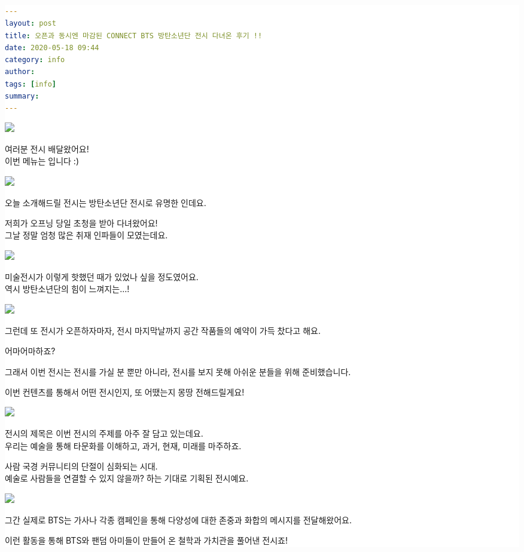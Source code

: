 ```yaml
---
layout: post
title: 오픈과 동시엔 마감된 CONNECT BTS 방탄소년단 전시 다녀온 후기 !! 
date: 2020-05-18 09:44
category: info
author: 
tags: [info]
summary: 
---
```




![](https://img1.daumcdn.net/thumb/R720x0/?fname=https%3A%2F%2Ft1.daumcdn.net%2Fliveboard%2Fcultureart4u%2Fcc0e292fdd3e4c9794fa8738aea5da9f.png)

여러분 전시 배달왔어요!  
이번 메뉴는 <Connect BTS>입니다 :)  

![](https://img1.daumcdn.net/thumb/R720x0/?fname=https%3A%2F%2Ft1.daumcdn.net%2Fliveboard%2Fcultureart4u%2F58da02eabc0c415a9015a221b1a81ee9.png)

오늘 소개해드릴 전시는 방탄소년단 전시로 유명한 <Connect BTS>인데요.  
  
저희가 오프닝 당일 초청을 받아 다녀왔어요!  
그날 정말 엄청 많은 취재 인파들이 모였는데요.  

![](https://img1.daumcdn.net/thumb/R720x0/?fname=https%3A%2F%2Ft1.daumcdn.net%2Fliveboard%2Fcultureart4u%2F49ec82bd4a3b4509993207250d4506ee.png)

미술전시가 이렇게 핫했던 때가 있었나 싶을 정도였어요.  
역시 방탄소년단의 힘이 느껴지는...!  

![](https://img1.daumcdn.net/thumb/R720x0/?fname=https%3A%2F%2Ft1.daumcdn.net%2Fliveboard%2Fcultureart4u%2Fcaf31085509740c2a8766fd3cb9ea78e.png)

그런데 또 전시가 오픈하자마자, 전시 마지막날까지 공간 작품들의 예약이 가득 찼다고 해요.  
  
어마어마하죠?  
  
그래서 이번 전시는 전시를 가실 분 뿐만 아니라, 전시를 보지 못해 아쉬운 분들을 위해 준비했습니다.  
  
이번 컨텐츠를 통해서 어떤 전시인지, 또 어땠는지 몽땅 전해드릴게요!  

![](https://img1.daumcdn.net/thumb/R720x0/?fname=https%3A%2F%2Ft1.daumcdn.net%2Fliveboard%2Fcultureart4u%2Ff0b361c342a34ec9a049a55269c28311.png)

<Connect BTS>  
  
전시의 제목은 이번 전시의 주제를 아주 잘 담고 있는데요.  
우리는 예술을 통해 타문화를 이해하고, 과거, 현재, 미래를 마주하죠.  
  
사람 국경 커뮤니티의 단절이 심화되는 시대.  
예술로 사람들을 연결할 수 있지 않을까? 하는 기대로 기획된 전시예요.  

![](https://img1.daumcdn.net/thumb/R720x0/?fname=https%3A%2F%2Ft1.daumcdn.net%2Fliveboard%2Fcultureart4u%2Faf529f8b585d478aabeacf742712d58f.png)

그간 실제로 BTS는 가사나 각종 캠페인을 통해 다양성에 대한 존중과 화합의 메시지를 전달해왔어요.  
  
이런 활동을 통해 BTS와 팬덤 아미들이 만들어 온 철학과 가치관을 풀어낸 전시죠!  
